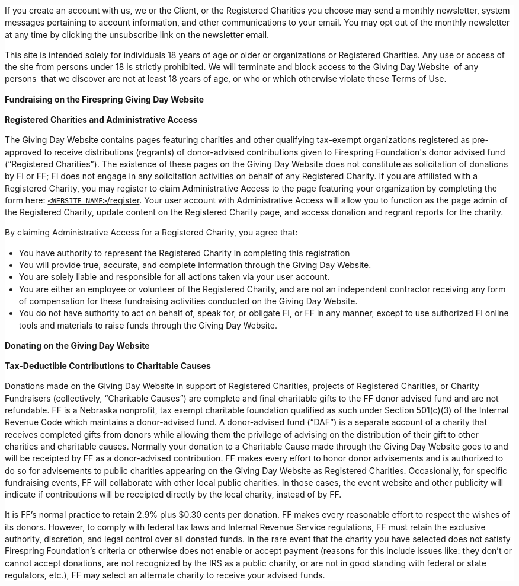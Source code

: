 If you create an account with us, we or the Client, or the Registered Charities you choose may send a monthly newsletter, system messages pertaining to account information, and other communications to your email. You may opt out of the monthly newsletter at any time by clicking the unsubscribe link on the newsletter email.

This site is intended solely for individuals 18 years of age or older or organizations or Registered Charities. Any use or access of the site from persons under 18 is strictly prohibited. We will terminate and block access to the Giving Day Website  of any  persons  that we discover are not at least 18 years of age, or who or which otherwise violate these Terms of Use. 

**Fundraising on the Firespring Giving Day Website**  

**Registered Charities and Administrative Access**

The Giving Day Website contains pages featuring charities and other qualifying tax-exempt organizations registered as pre-approved to receive distributions (regrants) of donor-advised contributions given to Firespring Foundation's donor advised fund (“Registered Charities”). The existence of these pages on the Giving Day Website does not constitute as solicitation of donations by FI or FF; FI does not engage in any solicitation activities on behalf of any Registered Charity. If you are affiliated with a Registered Charity, you may register to claim Administrative Access to the page featuring your organization by completing the form here: [`<WEBSITE_NAME>`/register](`<WEBSITE_NAME>`/register). Your user account with Administrative Access will allow you to function as the page admin of the Registered Charity, update content on the Registered Charity page, and access donation and regrant reports for the charity.

By claiming Administrative Access for a Registered Charity, you agree that: 

*   You have authority to represent the Registered Charity in completing this registration 
*   You will provide true, accurate, and complete information through the Giving Day Website. 
*   You are solely liable and responsible for all actions taken via your user account. 
*   You are either an employee or volunteer of the Registered Charity, and are not an independent contractor receiving any form of compensation for these fundraising activities conducted on the Giving Day Website. 
*   You do not have authority to act on behalf of, speak for, or obligate FI, or FF in any manner, except to use authorized FI online tools and materials to raise funds through the Giving Day Website. 

**Donating on the Giving Day Website**

**Tax-Deductible Contributions to Charitable Causes**

Donations made on the Giving Day Website in support of Registered Charities, projects of Registered Charities, or Charity Fundraisers (collectively, “Charitable Causes”) are complete and final charitable gifts to the FF donor advised fund and are not refundable. FF is a Nebraska nonprofit, tax exempt charitable foundation qualified as such under Section 501(c)(3) of the Internal Revenue Code which maintains a donor-advised fund. A donor-advised fund (“DAF”) is a separate account of a charity that receives completed gifts from donors while allowing them the privilege of advising on the distribution of their gift to other charities and charitable causes. Normally your donation to a Charitable Cause made through the Giving Day Website goes to and will be receipted by FF as a donor-advised contribution. FF makes every effort to honor donor advisements and is authorized to do so for advisements to public charities appearing on the Giving Day Website as Registered Charities. Occasionally, for specific fundraising events, FF will collaborate with other local public charities. In those cases, the event website and other publicity will indicate if contributions will be receipted directly by the local charity, instead of by FF.  

It is FF’s normal practice to retain 2.9% plus $0.30 cents per donation. FF makes every reasonable effort to respect the wishes of its donors. However, to comply with federal tax laws and Internal Revenue Service regulations, FF must retain the exclusive authority, discretion, and legal control over all donated funds. In the rare event that the charity you have selected does not satisfy Firespring Foundation’s criteria or otherwise does not enable or accept payment (reasons for this include issues like: they don’t or cannot accept donations, are not recognized by the IRS as a public charity, or are not in good standing with federal or state regulators, etc.), FF may select an alternate charity to receive your advised funds. 
